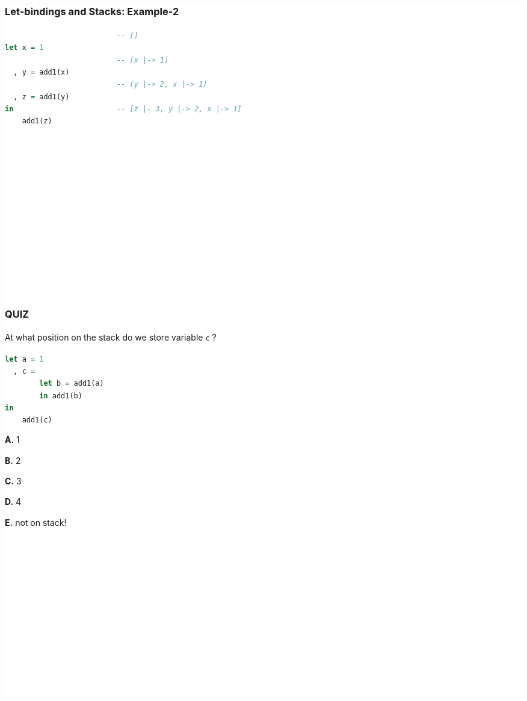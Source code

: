 

### Let-bindings and Stacks: Example-2

```haskell
                          -- []
let x = 1
                          -- [x |-> 1]
  , y = add1(x)
                          -- [y |-> 2, x |-> 1]
  , z = add1(y)
in                        -- [z |- 3, y |-> 2, x |-> 1]
    add1(z)
```

<br>
<br>
<br>
<br>
<br>
<br>
<br>
<br>
<br>
<br>
<br>
<br>
<br>


### QUIZ

At what position on the stack do we store variable `c` ?

```haskell
let a = 1
  , c =
        let b = add1(a)
        in add1(b)
in
    add1(c)
```

**A.** 1

**B.** 2

**C.** 3

**D.** 4

**E.** not on stack!

<br>
<br>
<br>
<br>
<br>
<br>
<br>
<br>
<br>
<br>
<br>
<br>
<br>


[x86-64-guide]: https://web.stanford.edu/class/cs107/guide/x86-64.html
[evans-x86-guide]: http://www.cs.virginia.edu/~evans/cs216/guides/x86.html
[x86-full]: http://www.felixcloutier.com/x86/
